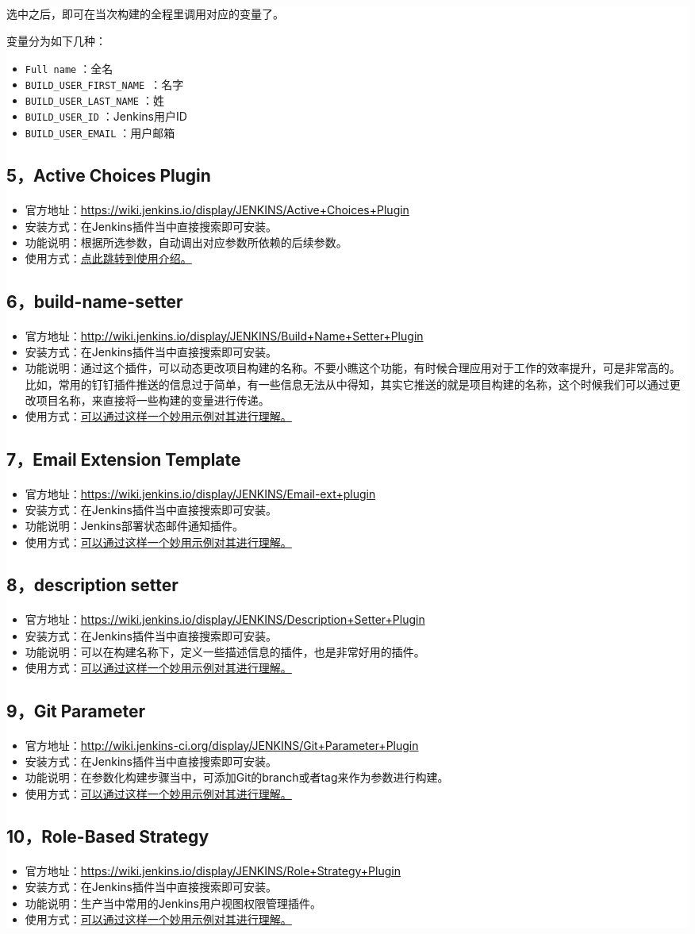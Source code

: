 选中之后，即可在当次构建的全程里调用对应的变量了。

变量分为如下几种：

- `Full name` ：全名
- `BUILD_USER_FIRST_NAME `：名字
- `BUILD_USER_LAST_NAME` ：姓
- `BUILD_USER_ID` ：Jenkins用户ID
- `BUILD_USER_EMAIL` ：用户邮箱

## 5，Active Choices Plugin

- 官方地址：https://wiki.jenkins.io/display/JENKINS/Active+Choices+Plugin
- 安装方式：在Jenkins插件当中直接搜索即可安装。
- 功能说明：根据所选参数，自动调出对应参数所依赖的后续参数。
- 使用方式：[点此跳转到使用介绍。](http://blog.eryajf.net/2075.html)

## 6，build-name-setter

- 官方地址：http://wiki.jenkins.io/display/JENKINS/Build+Name+Setter+Plugin
- 安装方式：在Jenkins插件当中直接搜索即可安装。
- 功能说明：通过这个插件，可以动态更改项目构建的名称。不要小瞧这个功能，有时候合理应用对于工作的效率提升，可是非常高的。比如，常用的钉钉插件推送的信息过于简单，有一些信息无法从中得知，其实它推送的就是项目构建的名称，这个时候我们可以通过更改项目名称，来直接将一些构建的变量进行传递。
- 使用方式：[可以通过这样一个妙用示例对其进行理解。](http://blog.eryajf.net/2274.html)

## 7，Email Extension Template

- 官方地址：https://wiki.jenkins.io/display/JENKINS/Email-ext+plugin
- 安装方式：在Jenkins插件当中直接搜索即可安装。
- 功能说明：Jenkins部署状态邮件通知插件。
- 使用方式：[可以通过这样一个妙用示例对其进行理解。](http://blog.eryajf.net/350.html)

## 8，description setter

- 官方地址：https://wiki.jenkins.io/display/JENKINS/Description+Setter+Plugin
- 安装方式：在Jenkins插件当中直接搜索即可安装。
- 功能说明：可以在构建名称下，定义一些描述信息的插件，也是非常好用的插件。
- 使用方式：[可以通过这样一个妙用示例对其进行理解。](http://blog.eryajf.net/2274.html)

## 9，Git Parameter

- 官方地址：http://wiki.jenkins-ci.org/display/JENKINS/Git+Parameter+Plugin
- 安装方式：在Jenkins插件当中直接搜索即可安装。
- 功能说明：在参数化构建步骤当中，可添加Git的branch或者tag来作为参数进行构建。
- 使用方式：[可以通过这样一个妙用示例对其进行理解。](http://blog.eryajf.net/1676.html)

## 10，Role-Based Strategy

- 官方地址：https://wiki.jenkins.io/display/JENKINS/Role+Strategy+Plugin
- 安装方式：在Jenkins插件当中直接搜索即可安装。
- 功能说明：生产当中常用的Jenkins用户视图权限管理插件。
- 使用方式：[可以通过这样一个妙用示例对其进行理解。](http://blog.eryajf.net/1445.html)
